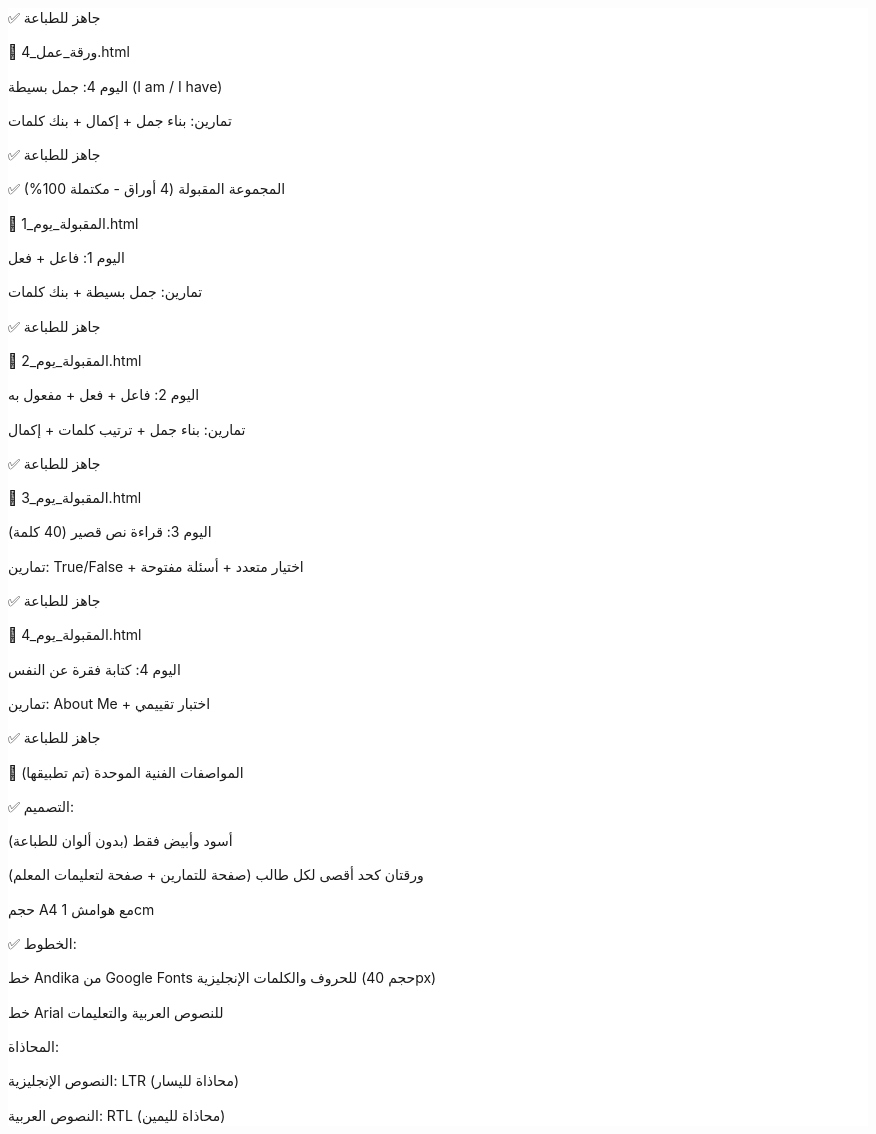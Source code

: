 ✅ جاهز للطباعة

📄 ورقة\_عمل\_4.html

اليوم 4: جمل بسيطة (I am / I have)

تمارين: بناء جمل + إكمال + بنك كلمات

✅ جاهز للطباعة

✅ المجموعة المقبولة (4 أوراق - مكتملة 100%)

📄 المقبولة\_يوم\_1.html

اليوم 1: فاعل + فعل

تمارين: جمل بسيطة + بنك كلمات

✅ جاهز للطباعة

📄 المقبولة\_يوم\_2.html

اليوم 2: فاعل + فعل + مفعول به

تمارين: بناء جمل + ترتيب كلمات + إكمال

✅ جاهز للطباعة

📄 المقبولة\_يوم\_3.html

اليوم 3: قراءة نص قصير (40 كلمة)

تمارين: True/False + اختيار متعدد + أسئلة مفتوحة

✅ جاهز للطباعة

📄 المقبولة\_يوم\_4.html

اليوم 4: كتابة فقرة عن النفس

تمارين: About Me + اختبار تقييمي

✅ جاهز للطباعة

🎨 المواصفات الفنية الموحدة (تم تطبيقها)

✅ التصميم:

أسود وأبيض فقط (بدون ألوان للطباعة)

ورقتان كحد أقصى لكل طالب (صفحة للتمارين + صفحة لتعليمات المعلم)

حجم A4 مع هوامش 1cm

✅ الخطوط:

خط Andika من Google Fonts للحروف والكلمات الإنجليزية (حجم 40px)

خط Arial للنصوص العربية والتعليمات

المحاذاة:

النصوص الإنجليزية: LTR (محاذاة لليسار)

النصوص العربية: RTL (محاذاة لليمين)
